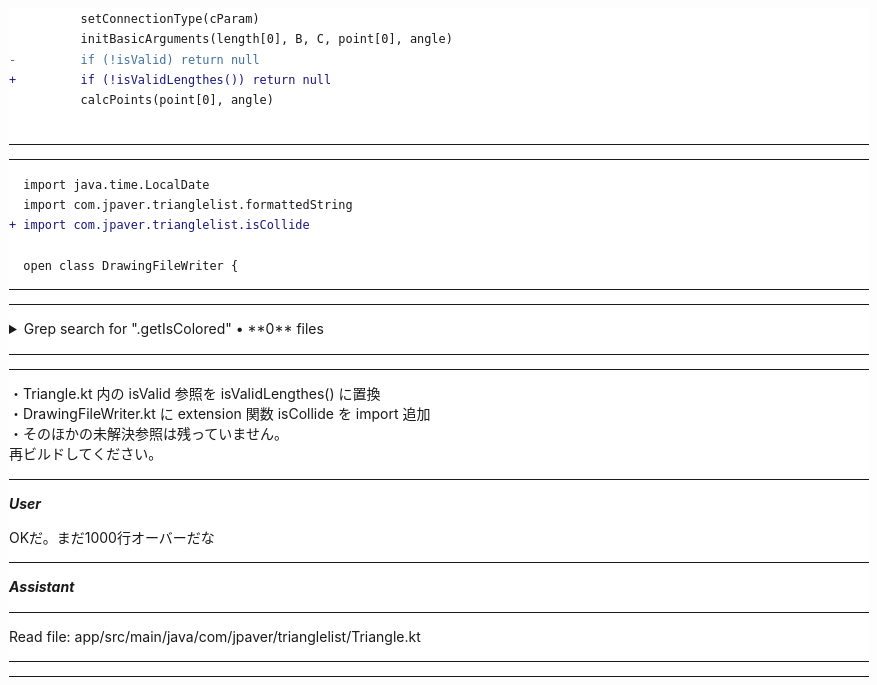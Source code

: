 ```diff
          setConnectionType(cParam)
          initBasicArguments(length[0], B, C, point[0], angle)
-         if (!isValid) return null
+         if (!isValidLengthes()) return null
          calcPoints(point[0], angle)
  
```

---



---

```diff
  import java.time.LocalDate
  import com.jpaver.trianglelist.formattedString
+ import com.jpaver.trianglelist.isCollide
  
  open class DrawingFileWriter {
```

---



---

<details><summary>Grep search for ".getIsColored" • **0** files</summary></details>

---



---

・Triangle.kt 内の isValid 参照を isValidLengthes() に置換  
・DrawingFileWriter.kt に extension 関数 isCollide を import 追加  
・そのほかの未解決参照は残っていません。  
再ビルドしてください。

---

_**User**_

OKだ。まだ1000行オーバーだな

---

_**Assistant**_



---

Read file: app/src/main/java/com/jpaver/trianglelist/Triangle.kt

---



---